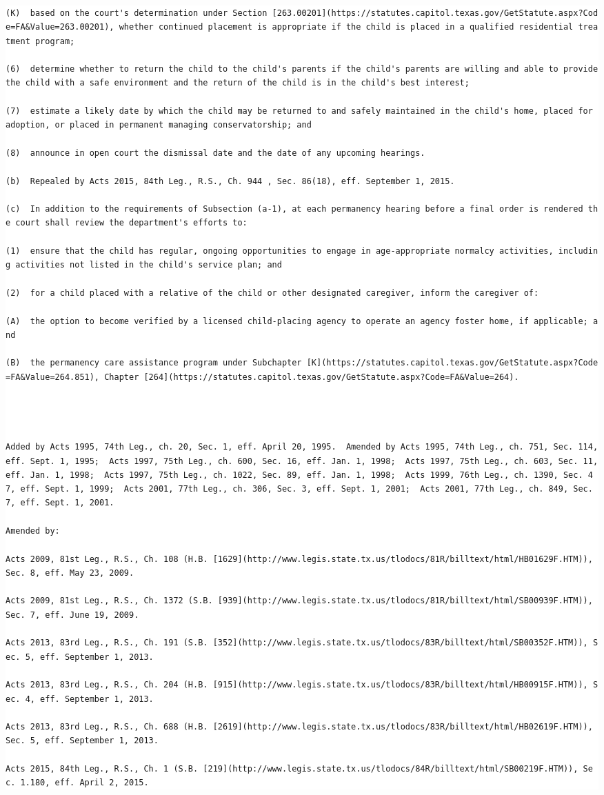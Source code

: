     (K)  based on the court's determination under Section [263.00201](https://statutes.capitol.texas.gov/GetStatute.aspx?Code=FA&Value=263.00201), whether continued placement is appropriate if the child is placed in a qualified residential treatment program;
    
    (6)  determine whether to return the child to the child's parents if the child's parents are willing and able to provide the child with a safe environment and the return of the child is in the child's best interest;
    
    (7)  estimate a likely date by which the child may be returned to and safely maintained in the child's home, placed for adoption, or placed in permanent managing conservatorship; and
    
    (8)  announce in open court the dismissal date and the date of any upcoming hearings.
    
    (b)  Repealed by Acts 2015, 84th Leg., R.S., Ch. 944 , Sec. 86(18), eff. September 1, 2015.
    
    (c)  In addition to the requirements of Subsection (a-1), at each permanency hearing before a final order is rendered the court shall review the department's efforts to:
    
    (1)  ensure that the child has regular, ongoing opportunities to engage in age-appropriate normalcy activities, including activities not listed in the child's service plan; and
    
    (2)  for a child placed with a relative of the child or other designated caregiver, inform the caregiver of:
    
    (A)  the option to become verified by a licensed child-placing agency to operate an agency foster home, if applicable; and
    
    (B)  the permanency care assistance program under Subchapter [K](https://statutes.capitol.texas.gov/GetStatute.aspx?Code=FA&Value=264.851), Chapter [264](https://statutes.capitol.texas.gov/GetStatute.aspx?Code=FA&Value=264).
    
    
    
    
    Added by Acts 1995, 74th Leg., ch. 20, Sec. 1, eff. April 20, 1995.  Amended by Acts 1995, 74th Leg., ch. 751, Sec. 114, eff. Sept. 1, 1995;  Acts 1997, 75th Leg., ch. 600, Sec. 16, eff. Jan. 1, 1998;  Acts 1997, 75th Leg., ch. 603, Sec. 11, eff. Jan. 1, 1998;  Acts 1997, 75th Leg., ch. 1022, Sec. 89, eff. Jan. 1, 1998;  Acts 1999, 76th Leg., ch. 1390, Sec. 47, eff. Sept. 1, 1999;  Acts 2001, 77th Leg., ch. 306, Sec. 3, eff. Sept. 1, 2001;  Acts 2001, 77th Leg., ch. 849, Sec. 7, eff. Sept. 1, 2001.
    
    Amended by: 
    
    Acts 2009, 81st Leg., R.S., Ch. 108 (H.B. [1629](http://www.legis.state.tx.us/tlodocs/81R/billtext/html/HB01629F.HTM)), Sec. 8, eff. May 23, 2009.
    
    Acts 2009, 81st Leg., R.S., Ch. 1372 (S.B. [939](http://www.legis.state.tx.us/tlodocs/81R/billtext/html/SB00939F.HTM)), Sec. 7, eff. June 19, 2009.
    
    Acts 2013, 83rd Leg., R.S., Ch. 191 (S.B. [352](http://www.legis.state.tx.us/tlodocs/83R/billtext/html/SB00352F.HTM)), Sec. 5, eff. September 1, 2013.
    
    Acts 2013, 83rd Leg., R.S., Ch. 204 (H.B. [915](http://www.legis.state.tx.us/tlodocs/83R/billtext/html/HB00915F.HTM)), Sec. 4, eff. September 1, 2013.
    
    Acts 2013, 83rd Leg., R.S., Ch. 688 (H.B. [2619](http://www.legis.state.tx.us/tlodocs/83R/billtext/html/HB02619F.HTM)), Sec. 5, eff. September 1, 2013.
    
    Acts 2015, 84th Leg., R.S., Ch. 1 (S.B. [219](http://www.legis.state.tx.us/tlodocs/84R/billtext/html/SB00219F.HTM)), Sec. 1.180, eff. April 2, 2015.
    